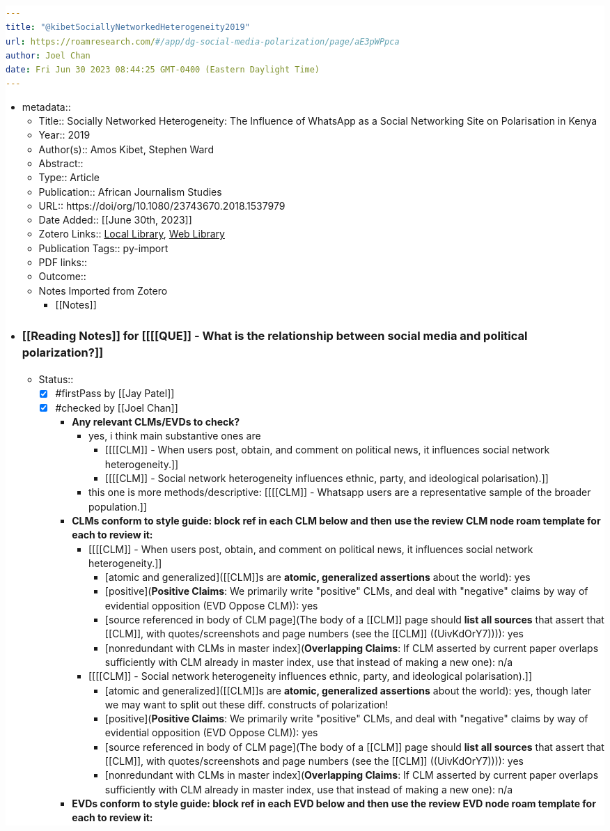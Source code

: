 ```yaml
---
title: "@kibetSociallyNetworkedHeterogeneity2019"
url: https://roamresearch.com/#/app/dg-social-media-polarization/page/aE3pWPpca
author: Joel Chan
date: Fri Jun 30 2023 08:44:25 GMT-0400 (Eastern Daylight Time)
---
```


- metadata::
    - Title:: Socially Networked Heterogeneity: The Influence of WhatsApp as a Social Networking Site on Polarisation in Kenya
    - Year:: 2019
    - Author(s):: Amos Kibet, Stephen Ward
    - Abstract::
    - Type:: Article
    - Publication:: African Journalism Studies
    - URL:: https://doi/org/10.1080/23743670.2018.1537979
    - Date Added:: [[June 30th, 2023]]
    - Zotero Links:: [Local Library](zotero://select/groups/4985507/items/CM238TZW), [Web Library](https://www.zotero.org/groups/4985507/items/CM238TZW)
    - Publication Tags:: py-import
    - PDF links::
    - Outcome::
    - Notes Imported from Zotero
        - [[Notes]]
- ### [[Reading Notes]] for [[[[QUE]] - What is the relationship between social media and political polarization?]]
    - Status::
        - [x] #firstPass by [[Jay Patel]]
        - [x] #checked by [[Joel Chan]]
            - **Any relevant CLMs/EVDs to check?**
                - yes, i think main substantive ones are
                    - [[[[CLM]] - When users post, obtain, and comment on political news, it influences social network heterogeneity.]]
                    - [[[[CLM]] - Social network heterogeneity influences ethnic, party, and ideological polarisation).]]
                - this one is more methods/descriptive: [[[[CLM]] - Whatsapp users are a representative sample of the broader population.]]
            - **CLMs conform to style guide: block ref in each CLM below and then use the review CLM node roam template for each to review it:**
                - [[[[CLM]] - When users post, obtain, and comment on political news, it influences social network heterogeneity.]]
                    - [atomic and generalized]([[CLM]]s are **atomic, generalized assertions** about the world): yes
                    - [positive](**Positive Claims**: We primarily write "positive" CLMs, and deal with "negative" claims by way of evidential opposition (EVD Oppose CLM)): yes
                    - [source referenced in body of CLM page](The body of a [[CLM]] page should **list all sources** that assert that [[CLM]], with quotes/screenshots and page numbers (see the [[CLM]] ((UivKdOrY7)))): yes
                    - [nonredundant with CLMs in master index](**Overlapping Claims**: If CLM asserted by current paper overlaps sufficiently with CLM already in master index, use that instead of making a new one): n/a
                - [[[[CLM]] - Social network heterogeneity influences ethnic, party, and ideological polarisation).]]
                    - [atomic and generalized]([[CLM]]s are **atomic, generalized assertions** about the world): yes, though later we may want to split out these diff. constructs of polarization!
                    - [positive](**Positive Claims**: We primarily write "positive" CLMs, and deal with "negative" claims by way of evidential opposition (EVD Oppose CLM)): yes
                    - [source referenced in body of CLM page](The body of a [[CLM]] page should **list all sources** that assert that [[CLM]], with quotes/screenshots and page numbers (see the [[CLM]] ((UivKdOrY7)))): yes
                    - [nonredundant with CLMs in master index](**Overlapping Claims**: If CLM asserted by current paper overlaps sufficiently with CLM already in master index, use that instead of making a new one): n/a
            - **EVDs conform to style guide: block ref in each EVD below and then use the review EVD node roam template for each to review it:**